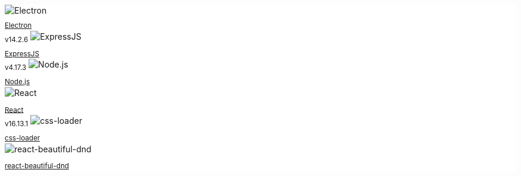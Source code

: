 <td align='center'>
  <img width='36' height='36' src='https://img.stackshare.io/service/2946/default_18a71b65e69d7aef5f218ae07f64eb6e1594c444.jpg' alt='Electron'>
  <br>
  <sub><a href="http://electron.atom.io/">Electron</a></sub>
  <br>
  <sub>v14.2.6</sub>
</td>

<td align='center'>
  <img width='36' height='36' src='https://img.stackshare.io/service/1163/hashtag.png' alt='ExpressJS'>
  <br>
  <sub><a href="http://expressjs.com/">ExpressJS</a></sub>
  <br>
  <sub>v4.17.3</sub>
</td>

<td align='center'>
  <img width='36' height='36' src='https://img.stackshare.io/service/1011/n1JRsFeB_400x400.png' alt='Node.js'>
  <br>
  <sub><a href="http://nodejs.org/">Node.js</a></sub>
  <br>
  <sub></sub>
</td>

<td align='center'>
  <img width='36' height='36' src='https://img.stackshare.io/service/1020/OYIaJ1KK.png' alt='React'>
  <br>
  <sub><a href="https://reactjs.org/">React</a></sub>
  <br>
  <sub>v16.13.1</sub>
</td>

</tr>
<tr>
  <td align='center'>
  <img width='36' height='36' src='https://img.stackshare.io/service/8074/default_d2b16fd6997fb2e164de645a34f9b8d5a880d999.png' alt='css-loader'>
  <br>
  <sub><a href="https://github.com/webpack-contrib/css-loader">css-loader</a></sub>
  <br>
  <sub></sub>
</td>

<td align='center'>
  <img width='36' height='36' src='https://img.stackshare.io/service/9878/react-beautiful-dnd-logo.png' alt='react-beautiful-dnd'>
  <br>
  <sub><a href="https://github.com/atlassian/react-beautiful-dnd">react-beautiful-dnd</a></sub>
  <br>
  <sub></sub>
</td>
